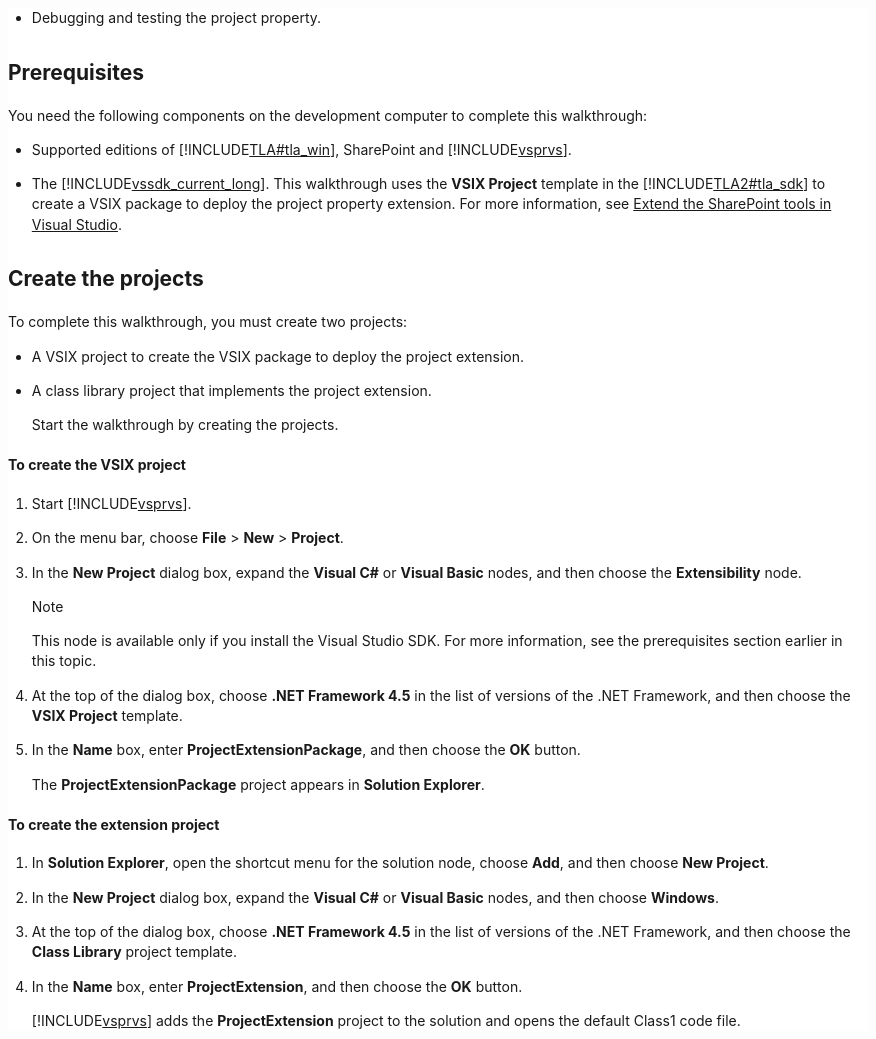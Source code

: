- Debugging and testing the project property.

## Prerequisites
 You need the following components on the development computer to complete this walkthrough:

- Supported editions of [!INCLUDE[TLA#tla_win](../sharepoint/includes/tlasharptla-win-md.md)], SharePoint and [!INCLUDE[vsprvs](../sharepoint/includes/vsprvs-md.md)].

- The [!INCLUDE[vssdk_current_long](../sharepoint/includes/vssdk-current-long-md.md)]. This walkthrough uses the **VSIX Project** template in the [!INCLUDE[TLA2#tla_sdk](../sharepoint/includes/tla2sharptla-sdk-md.md)] to create a VSIX package to deploy the project property extension. For more information, see [Extend the SharePoint tools in Visual Studio](../sharepoint/extending-the-sharepoint-tools-in-visual-studio.md).

## Create the projects
 To complete this walkthrough, you must create two projects:

- A VSIX project to create the VSIX package to deploy the project extension.

- A class library project that implements the project extension.

  Start the walkthrough by creating the projects.

#### To create the VSIX project

1. Start [!INCLUDE[vsprvs](../sharepoint/includes/vsprvs-md.md)].

2. On the menu bar, choose **File** > **New** > **Project**.

3. In the **New Project** dialog box, expand the **Visual C#** or **Visual Basic** nodes, and then choose the **Extensibility** node.

    > [!NOTE]
    > This node is available only if you install the Visual Studio SDK. For more information, see the prerequisites section earlier in this topic.

4. At the top of the dialog box, choose **.NET Framework 4.5** in the list of versions of the .NET Framework, and then choose the **VSIX Project** template.

5. In the **Name** box, enter **ProjectExtensionPackage**, and then choose the **OK** button.

     The **ProjectExtensionPackage** project appears in **Solution Explorer**.

#### To create the extension project

1. In **Solution Explorer**, open the shortcut menu for the solution node, choose **Add**, and then choose **New Project**.

2. In the **New Project** dialog box, expand the **Visual C#** or **Visual Basic** nodes, and then choose **Windows**.

3. At the top of the dialog box, choose **.NET Framework 4.5** in the list of versions of the .NET Framework, and then choose the **Class Library** project template.

4. In the **Name** box, enter **ProjectExtension**, and then choose the **OK** button.

     [!INCLUDE[vsprvs](../sharepoint/includes/vsprvs-md.md)] adds the **ProjectExtension** project to the solution and opens the default Class1 code file.
